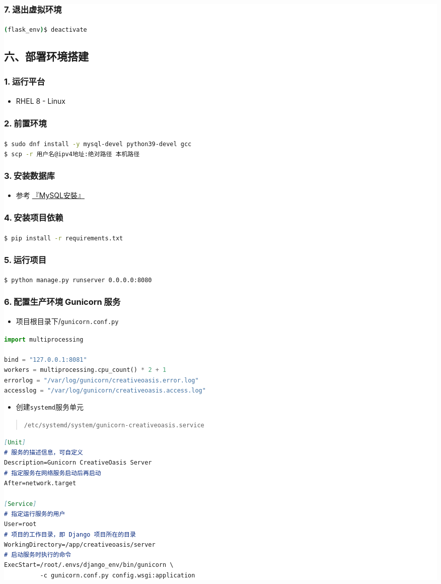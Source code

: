 ### 7. 退出虚拟环境
```bash
(flask_env)$ deactivate
```



## 六、部署环境搭建

### 1. 运行平台

- RHEL 8 - Linux

### 2. 前置环境

```bash
$ sudo dnf install -y mysql-devel python39-devel gcc
$ scp -r 用户名@ipv4地址:绝对路径 本机路径
```

### 3. 安装数据库

- 参考 [『MySQL安裝』](https://www.zhouyu2156.cn/%E8%BF%90%E7%BB%B4/cloud/#mysql-%E5%AE%89%E8%A3%85)

### 4. 安装项目依赖
```bash
$ pip install -r requirements.txt
```

### 5. 运行项目

```bash
$ python manage.py runserver 0.0.0.0:8080
```

### 6. 配置生产环境 Gunicorn 服务

- 项目根目录下/`gunicorn.conf.py`

```py
import multiprocessing

bind = "127.0.0.1:8081"
workers = multiprocessing.cpu_count() * 2 + 1
errorlog = "/var/log/gunicorn/creativeoasis.error.log"
accesslog = "/var/log/gunicorn/creativeoasis.access.log"
```

- 创建`systemd`服务单元

>  `/etc/systemd/system/gunicorn-creativeoasis.service`

```md
[Unit]
# 服务的描述信息，可自定义
Description=Gunicorn CreativeOasis Server
# 指定服务在网络服务启动后再启动
After=network.target

[Service]
# 指定运行服务的用户
User=root
# 项目的工作目录，即 Django 项目所在的目录
WorkingDirectory=/app/creativeoasis/server
# 启动服务时执行的命令
ExecStart=/root/.envs/django_env/bin/gunicorn \
          -c gunicorn.conf.py config.wsgi:application

```